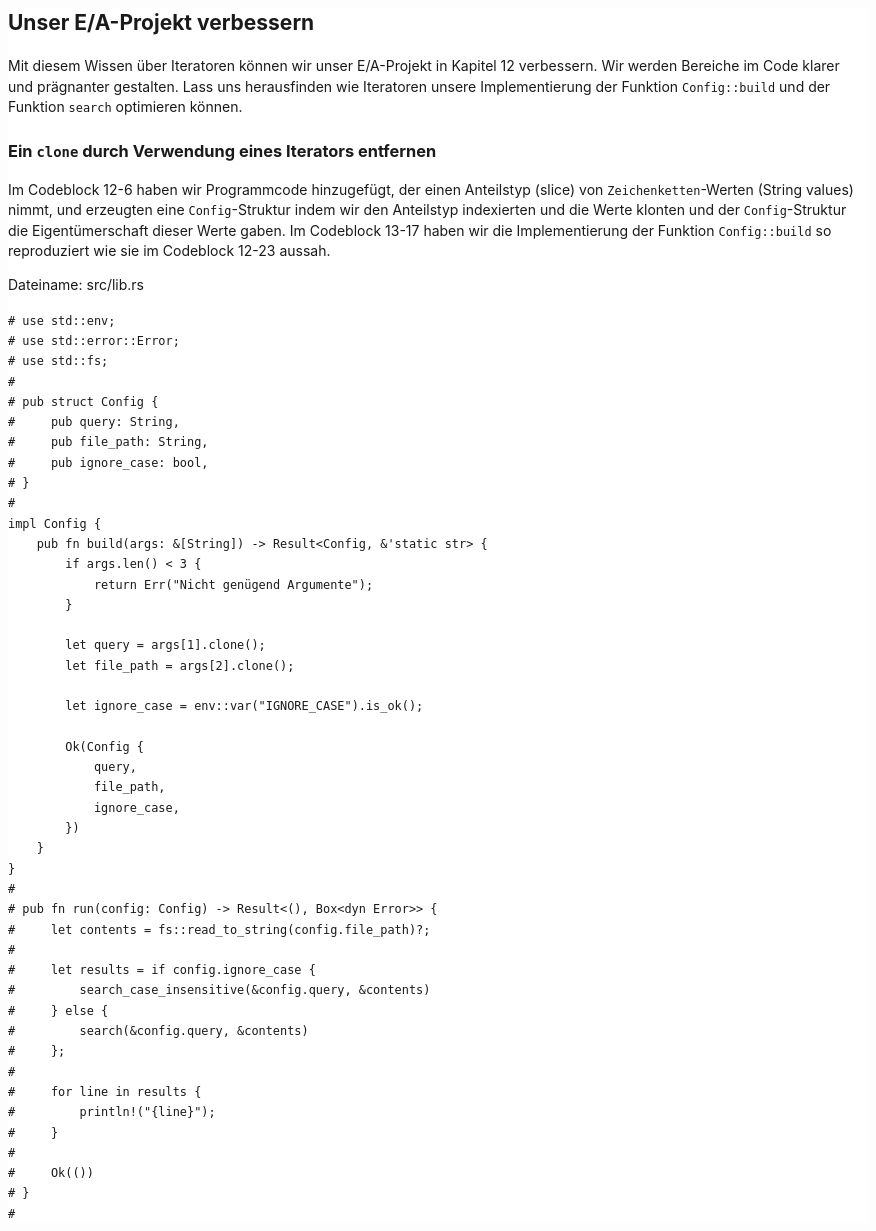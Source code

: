 ## Unser E/A-Projekt verbessern

Mit diesem Wissen über Iteratoren können wir unser E/A-Projekt in Kapitel 12
verbessern. Wir werden Bereiche im Code klarer und prägnanter gestalten. Lass
uns herausfinden wie Iteratoren unsere Implementierung der
Funktion `Config::build` und der Funktion `search` optimieren können.

### Ein `clone` durch Verwendung eines Iterators entfernen

Im Codeblock 12-6 haben wir Programmcode hinzugefügt, der einen Anteilstyp
(slice) von `Zeichenketten`-Werten (String values) nimmt, und erzeugten eine
`Config`-Struktur indem wir den Anteilstyp indexierten und die Werte klonten
und der `Config`-Struktur die Eigentümerschaft dieser Werte gaben. Im Codeblock
13-17 haben wir die Implementierung der Funktion `Config::build` so reproduziert 
wie sie im Codeblock 12-23 aussah.

<span class="filename">Dateiname: src/lib.rs</span>

```rust,noplayground
# use std::env;
# use std::error::Error;
# use std::fs;
#
# pub struct Config {
#     pub query: String,
#     pub file_path: String,
#     pub ignore_case: bool,
# }
#
impl Config {
    pub fn build(args: &[String]) -> Result<Config, &'static str> {
        if args.len() < 3 {
            return Err("Nicht genügend Argumente");
        }

        let query = args[1].clone();
        let file_path = args[2].clone();

        let ignore_case = env::var("IGNORE_CASE").is_ok();

        Ok(Config {
            query,
            file_path,
            ignore_case,
        })
    }
}
#
# pub fn run(config: Config) -> Result<(), Box<dyn Error>> {
#     let contents = fs::read_to_string(config.file_path)?;
#
#     let results = if config.ignore_case {
#         search_case_insensitive(&config.query, &contents)
#     } else {
#         search(&config.query, &contents)
#     };
#
#     for line in results {
#         println!("{line}");
#     }
#
#     Ok(())
# }
#
```

[impl-trait]: ch10-02-traits.html#merkmale-als-parameter